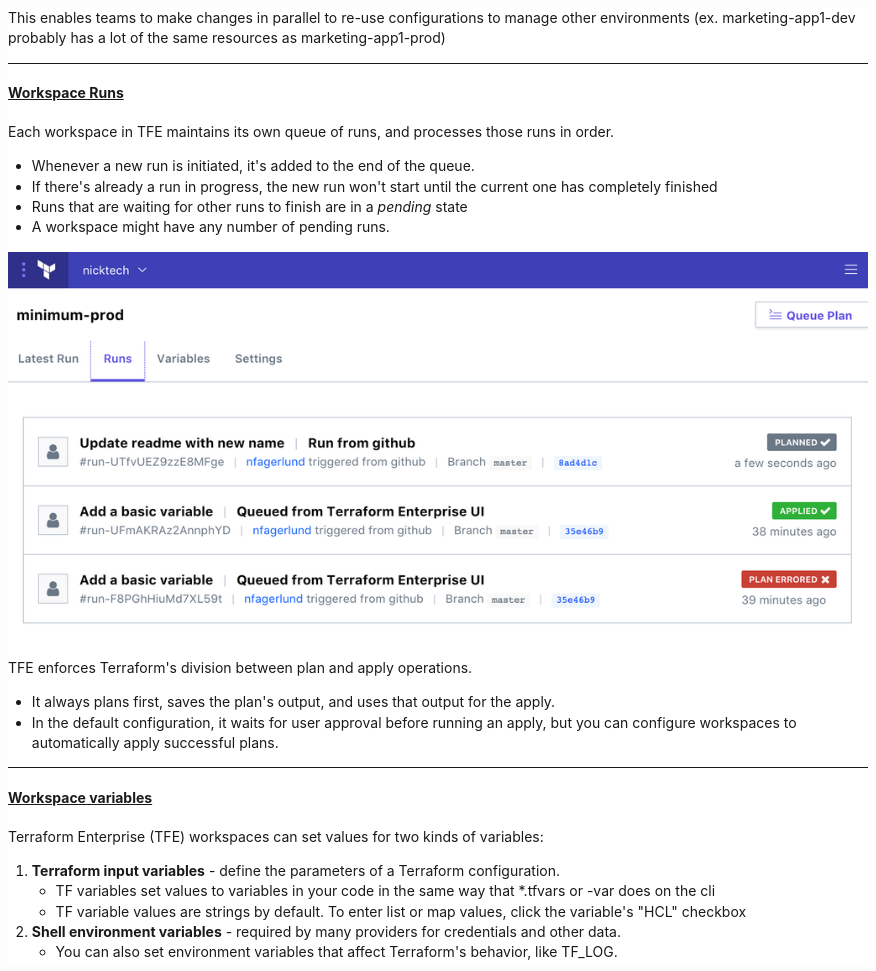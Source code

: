   This enables teams to make changes in parallel to re-use configurations to manage other environments
  (ex. marketing-app1-dev probably has a lot of the same resources as marketing-app1-prod)
  
---

#### [Workspace Runs](https://www.terraform.io/docs/enterprise/run/index.html)
Each workspace in TFE maintains its own queue of runs, and processes those runs in order.

* Whenever a new run is initiated, it's added to the end of the queue.
* If there's already a run in progress, the new run won't start until the current one has completely finished 
* Runs that are waiting for other runs to finish are in a *pending* state
* A workspace might have any number of pending runs.

![tfe_runs](images/tfe-runs.png)

TFE enforces Terraform's division between plan and apply operations.
* It always plans first, saves the plan's output, and uses that output for the apply.
* In the default configuration, it waits for user approval before running an apply,
  but you can configure workspaces to automatically apply successful plans.

---

#### [Workspace variables](https://www.terraform.io/docs/enterprise/workspaces/variables.html)
Terraform Enterprise (TFE) workspaces can set values for two kinds of variables:
1. **Terraform input variables** - define the parameters of a Terraform configuration.
    * TF variables set values to variables in your code in the same way that *.tfvars or -var does on the cli
    * TF variable values are strings by default. To enter list or map values, click the variable's "HCL" checkbox
2. **Shell environment variables** - required by many providers for credentials and other data.
    * You can also set environment variables that affect Terraform's behavior, like TF_LOG. 
  